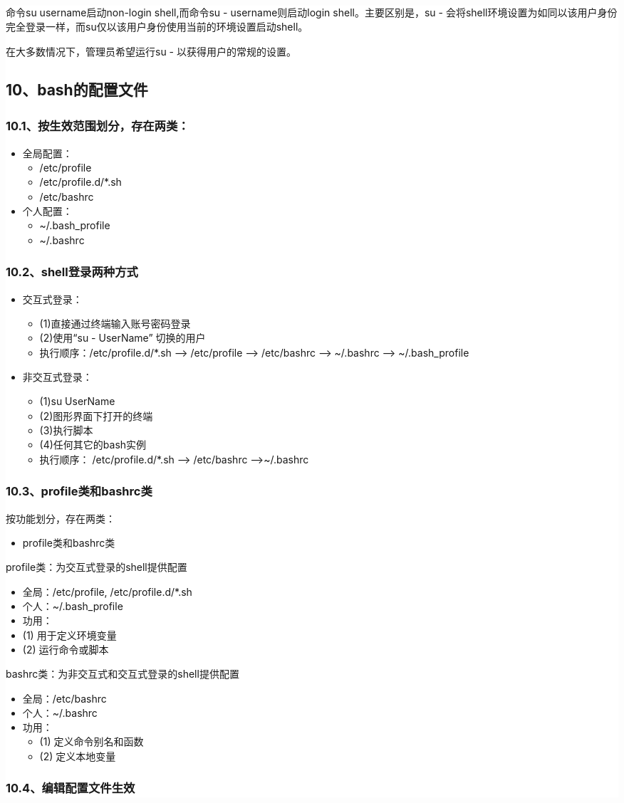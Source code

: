 命令su username启动non-login shell,而命令su - username则启动login shell。主要区别是，su - 会将shell环境设置为如同以该用户身份完全登录一样，而su仅以该用户身份使用当前的环境设置启动shell。

在大多数情况下，管理员希望运行su - 以获得用户的常规的设置。

## 10、bash的配置文件

### 10.1、按生效范围划分，存在两类：

- 全局配置：
  - /etc/profile
  -  /etc/profile.d/\*.sh
  -  /etc/bashrc
- 个人配置：
  - ~/.bash_profile
  - ~/.bashrc

### 10.2、shell登录两种方式

- 交互式登录：
  - (1)直接通过终端输入账号密码登录
  - (2)使用“su - UserName” 切换的用户
  - 执行顺序：/etc/profile.d/*.sh --> /etc/profile --> /etc/bashrc --> ~/.bashrc --> ~/.bash_profile

- 非交互式登录：
  - (1)su UserName
  - (2)图形界面下打开的终端
  - (3)执行脚本
  - (4)任何其它的bash实例
  - 执行顺序： /etc/profile.d/*.sh --> /etc/bashrc -->~/.bashrc

### 10.3、profile类和bashrc类 

按功能划分，存在两类：

- profile类和bashrc类 

profile类：为交互式登录的shell提供配置

- 全局：/etc/profile, /etc/profile.d/*.sh
- 个人：~/.bash_profile
-  功用：
  - (1) 用于定义环境变量
  - (2) 运行命令或脚本

bashrc类：为非交互式和交互式登录的shell提供配置

- 全局：/etc/bashrc
- 个人：~/.bashrc
- 功用：
  - (1) 定义命令别名和函数
  - (2) 定义本地变量

### 10.4、编辑配置文件生效
